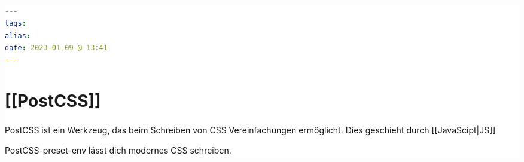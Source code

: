 ```yaml
---
tags:
alias:
date: 2023-01-09 @ 13:41
---
```


# [[PostCSS]]

PostCSS ist ein Werkzeug, das beim Schreiben von CSS Vereinfachungen ermöglicht. Dies geschieht durch [[JavaScipt|JS]]


<iframe src="https://postcss.org/" allow="fullscreen" allowfullscreen="" style="height:100%;width:100%; aspect-ratio: 16 / 9; "></iframe>

PostCSS-preset-env lässt dich modernes CSS schreiben.


<iframe src="https://preset-env.cssdb.org/" allow="fullscreen" allowfullscreen="" style="height:100%;width:100%; aspect-ratio: 16 / 9; background-color:white;"></iframe>
